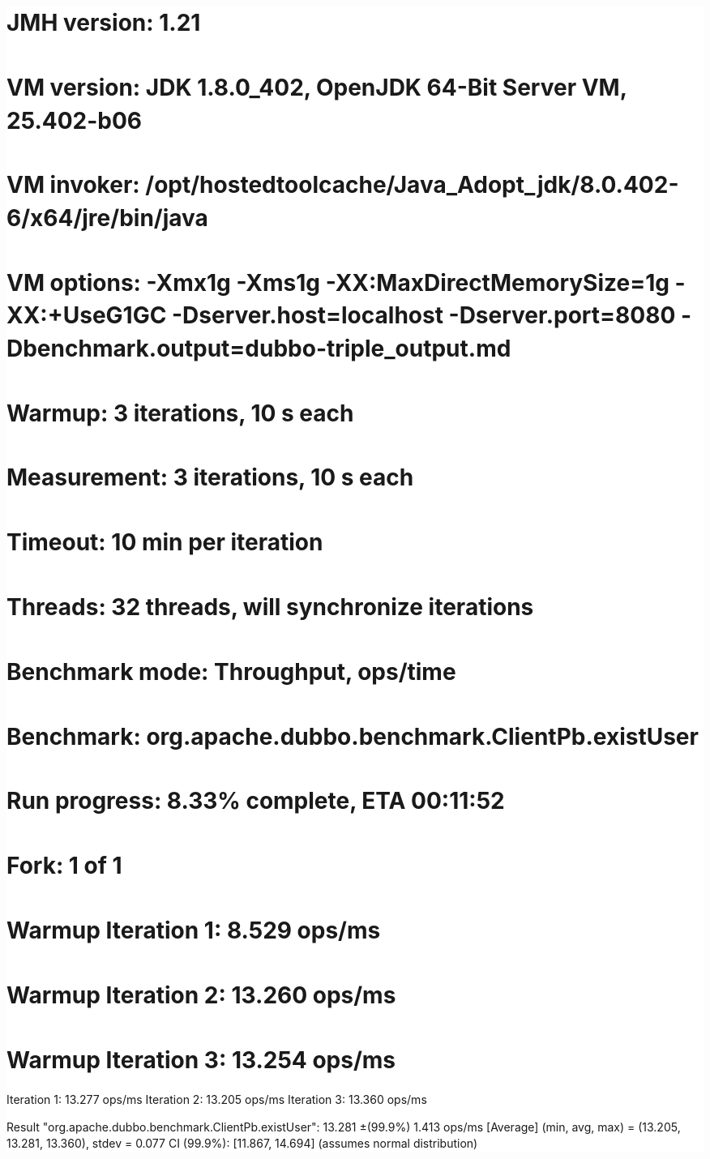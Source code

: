 
# JMH version: 1.21
# VM version: JDK 1.8.0_402, OpenJDK 64-Bit Server VM, 25.402-b06
# VM invoker: /opt/hostedtoolcache/Java_Adopt_jdk/8.0.402-6/x64/jre/bin/java
# VM options: -Xmx1g -Xms1g -XX:MaxDirectMemorySize=1g -XX:+UseG1GC -Dserver.host=localhost -Dserver.port=8080 -Dbenchmark.output=dubbo-triple_output.md
# Warmup: 3 iterations, 10 s each
# Measurement: 3 iterations, 10 s each
# Timeout: 10 min per iteration
# Threads: 32 threads, will synchronize iterations
# Benchmark mode: Throughput, ops/time
# Benchmark: org.apache.dubbo.benchmark.ClientPb.existUser

# Run progress: 8.33% complete, ETA 00:11:52
# Fork: 1 of 1
# Warmup Iteration   1: 8.529 ops/ms
# Warmup Iteration   2: 13.260 ops/ms
# Warmup Iteration   3: 13.254 ops/ms
Iteration   1: 13.277 ops/ms
Iteration   2: 13.205 ops/ms
Iteration   3: 13.360 ops/ms


Result "org.apache.dubbo.benchmark.ClientPb.existUser":
  13.281 ±(99.9%) 1.413 ops/ms [Average]
  (min, avg, max) = (13.205, 13.281, 13.360), stdev = 0.077
  CI (99.9%): [11.867, 14.694] (assumes normal distribution)
